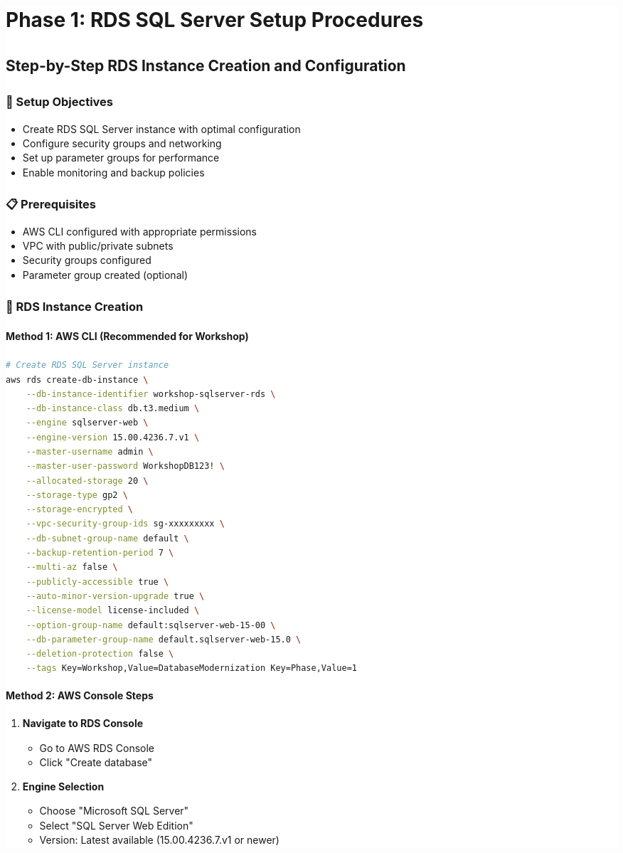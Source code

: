 # Phase 1: RDS SQL Server Setup Procedures
## Step-by-Step RDS Instance Creation and Configuration

### 🎯 Setup Objectives
- Create RDS SQL Server instance with optimal configuration
- Configure security groups and networking
- Set up parameter groups for performance
- Enable monitoring and backup policies

### 📋 Prerequisites
- AWS CLI configured with appropriate permissions
- VPC with public/private subnets
- Security groups configured
- Parameter group created (optional)

### 🚀 RDS Instance Creation

#### Method 1: AWS CLI (Recommended for Workshop)
```bash
# Create RDS SQL Server instance
aws rds create-db-instance \
    --db-instance-identifier workshop-sqlserver-rds \
    --db-instance-class db.t3.medium \
    --engine sqlserver-web \
    --engine-version 15.00.4236.7.v1 \
    --master-username admin \
    --master-user-password WorkshopDB123! \
    --allocated-storage 20 \
    --storage-type gp2 \
    --storage-encrypted \
    --vpc-security-group-ids sg-xxxxxxxxx \
    --db-subnet-group-name default \
    --backup-retention-period 7 \
    --multi-az false \
    --publicly-accessible true \
    --auto-minor-version-upgrade true \
    --license-model license-included \
    --option-group-name default:sqlserver-web-15-00 \
    --db-parameter-group-name default.sqlserver-web-15.0 \
    --deletion-protection false \
    --tags Key=Workshop,Value=DatabaseModernization Key=Phase,Value=1
```

#### Method 2: AWS Console Steps
1. **Navigate to RDS Console**
   - Go to AWS RDS Console
   - Click "Create database"

2. **Engine Selection**
   - Choose "Microsoft SQL Server"
   - Select "SQL Server Web Edition"
   - Version: Latest available (15.00.4236.7.v1 or newer)

